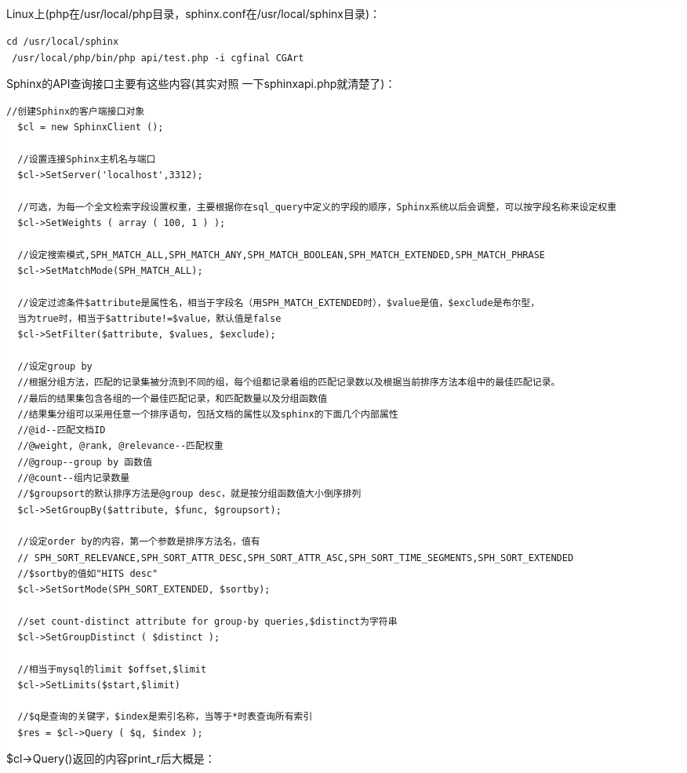 Linux上(php在/usr/local/php目录，sphinx.conf在/usr/local/sphinx目录)：

```
cd /usr/local/sphinx
 /usr/local/php/bin/php api/test.php -i cgfinal CGArt
```

Sphinx的API查询接口主要有这些内容(其实对照 一下sphinxapi.php就清楚了)：

```
//创建Sphinx的客户端接口对象
  $cl = new SphinxClient ();

  //设置连接Sphinx主机名与端口
  $cl->SetServer('localhost',3312);

  //可选，为每一个全文检索字段设置权重，主要根据你在sql_query中定义的字段的顺序，Sphinx系统以后会调整，可以按字段名称来设定权重
  $cl->SetWeights ( array ( 100, 1 ) );

  //设定搜索模式,SPH_MATCH_ALL,SPH_MATCH_ANY,SPH_MATCH_BOOLEAN,SPH_MATCH_EXTENDED,SPH_MATCH_PHRASE
  $cl->SetMatchMode(SPH_MATCH_ALL);

  //设定过滤条件$attribute是属性名，相当于字段名（用SPH_MATCH_EXTENDED时），$value是值，$exclude是布尔型，
  当为true时，相当于$attribute!=$value，默认值是false
  $cl->SetFilter($attribute, $values, $exclude);

  //设定group by
  //根据分组方法，匹配的记录集被分流到不同的组，每个组都记录着组的匹配记录数以及根据当前排序方法本组中的最佳匹配记录。
  //最后的结果集包含各组的一个最佳匹配记录，和匹配数量以及分组函数值
  //结果集分组可以采用任意一个排序语句，包括文档的属性以及sphinx的下面几个内部属性
  //@id--匹配文档ID
  //@weight, @rank, @relevance--匹配权重
  //@group--group by 函数值
  //@count--组内记录数量
  //$groupsort的默认排序方法是@group desc，就是按分组函数值大小倒序排列
  $cl->SetGroupBy($attribute, $func, $groupsort);

  //设定order by的内容，第一个参数是排序方法名，值有
  // SPH_SORT_RELEVANCE,SPH_SORT_ATTR_DESC,SPH_SORT_ATTR_ASC,SPH_SORT_TIME_SEGMENTS,SPH_SORT_EXTENDED
  //$sortby的值如"HITS desc"
  $cl->SetSortMode(SPH_SORT_EXTENDED, $sortby);

  //set count-distinct attribute for group-by queries,$distinct为字符串
  $cl->SetGroupDistinct ( $distinct );

  //相当于mysql的limit $offset,$limit
  $cl->SetLimits($start,$limit)

  //$q是查询的关键字，$index是索引名称，当等于*时表查询所有索引
  $res = $cl->Query ( $q, $index );
```

$cl->Query()返回的内容print_r后大概是：
